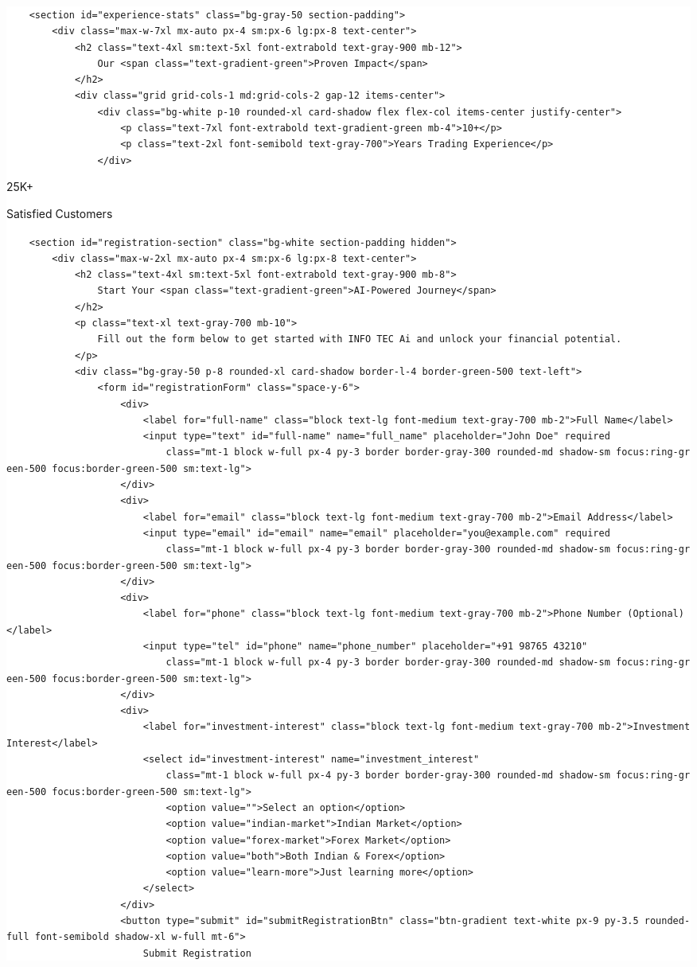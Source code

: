         <section id="experience-stats" class="bg-gray-50 section-padding">
            <div class="max-w-7xl mx-auto px-4 sm:px-6 lg:px-8 text-center">
                <h2 class="text-4xl sm:text-5xl font-extrabold text-gray-900 mb-12">
                    Our <span class="text-gradient-green">Proven Impact</span>
                </h2>
                <div class="grid grid-cols-1 md:grid-cols-2 gap-12 items-center">
                    <div class="bg-white p-10 rounded-xl card-shadow flex flex-col items-center justify-center">
                        <p class="text-7xl font-extrabold text-gradient-green mb-4">10+</p>
                        <p class="text-2xl font-semibold text-gray-700">Years Trading Experience</p>
                    </div>

<div class="bg-white p-10 rounded-xl card-shadow flex flex-col items-center justify-center">
                        <p class="text-7xl font-extrabold text-gradient-green mb-4">25K+</p>
                        <p class="text-2xl font-semibold text-gray-700">Satisfied Customers</p>
                    </div>
                </div>
            </div>
        </section>

        <section id="registration-section" class="bg-white section-padding hidden">
            <div class="max-w-2xl mx-auto px-4 sm:px-6 lg:px-8 text-center">
                <h2 class="text-4xl sm:text-5xl font-extrabold text-gray-900 mb-8">
                    Start Your <span class="text-gradient-green">AI-Powered Journey</span>
                </h2>
                <p class="text-xl text-gray-700 mb-10">
                    Fill out the form below to get started with INFO TEC Ai and unlock your financial potential.
                </p>
                <div class="bg-gray-50 p-8 rounded-xl card-shadow border-l-4 border-green-500 text-left">
                    <form id="registrationForm" class="space-y-6">
                        <div>
                            <label for="full-name" class="block text-lg font-medium text-gray-700 mb-2">Full Name</label>
                            <input type="text" id="full-name" name="full_name" placeholder="John Doe" required
                                class="mt-1 block w-full px-4 py-3 border border-gray-300 rounded-md shadow-sm focus:ring-green-500 focus:border-green-500 sm:text-lg">
                        </div>
                        <div>
                            <label for="email" class="block text-lg font-medium text-gray-700 mb-2">Email Address</label>
                            <input type="email" id="email" name="email" placeholder="you@example.com" required
                                class="mt-1 block w-full px-4 py-3 border border-gray-300 rounded-md shadow-sm focus:ring-green-500 focus:border-green-500 sm:text-lg">
                        </div>
                        <div>
                            <label for="phone" class="block text-lg font-medium text-gray-700 mb-2">Phone Number (Optional)</label>
                            <input type="tel" id="phone" name="phone_number" placeholder="+91 98765 43210"
                                class="mt-1 block w-full px-4 py-3 border border-gray-300 rounded-md shadow-sm focus:ring-green-500 focus:border-green-500 sm:text-lg">
                        </div>
                        <div>
                            <label for="investment-interest" class="block text-lg font-medium text-gray-700 mb-2">Investment Interest</label>
                            <select id="investment-interest" name="investment_interest"
                                class="mt-1 block w-full px-4 py-3 border border-gray-300 rounded-md shadow-sm focus:ring-green-500 focus:border-green-500 sm:text-lg">
                                <option value="">Select an option</option>
                                <option value="indian-market">Indian Market</option>
                                <option value="forex-market">Forex Market</option>
                                <option value="both">Both Indian & Forex</option>
                                <option value="learn-more">Just learning more</option>
                            </select>
                        </div>
                        <button type="submit" id="submitRegistrationBtn" class="btn-gradient text-white px-9 py-3.5 rounded-full font-semibold shadow-xl w-full mt-6">
                            Submit Registration